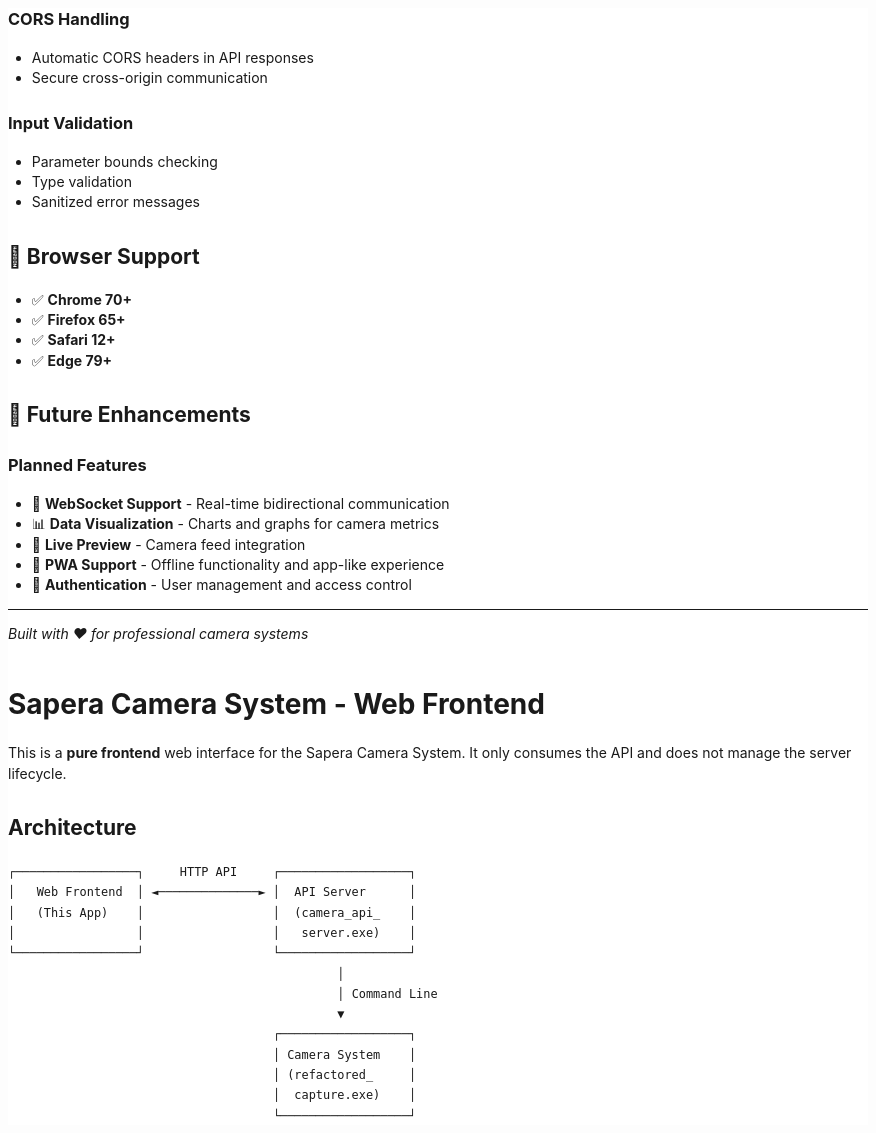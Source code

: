 ### **CORS Handling**
- Automatic CORS headers in API responses
- Secure cross-origin communication

### **Input Validation**
- Parameter bounds checking
- Type validation
- Sanitized error messages

## 🎯 Browser Support

- ✅ **Chrome 70+**
- ✅ **Firefox 65+**
- ✅ **Safari 12+**
- ✅ **Edge 79+**

## 📝 Future Enhancements

### **Planned Features**
- 🔄 **WebSocket Support** - Real-time bidirectional communication
- 📊 **Data Visualization** - Charts and graphs for camera metrics
- 🎥 **Live Preview** - Camera feed integration
- 📱 **PWA Support** - Offline functionality and app-like experience
- 🔐 **Authentication** - User management and access control

---

*Built with ❤️ for professional camera systems*

# Sapera Camera System - Web Frontend

This is a **pure frontend** web interface for the Sapera Camera System. It only consumes the API and does not manage the server lifecycle.

## Architecture

```
┌─────────────────┐     HTTP API     ┌──────────────────┐
│   Web Frontend  │ ◄──────────────► │  API Server      │
│   (This App)    │                  │  (camera_api_    │
│                 │                  │   server.exe)    │
└─────────────────┘                  └──────────────────┘
                                              │
                                              │ Command Line
                                              ▼
                                     ┌──────────────────┐
                                     │ Camera System    │
                                     │ (refactored_     │
                                     │  capture.exe)    │
                                     └──────────────────┘
```

